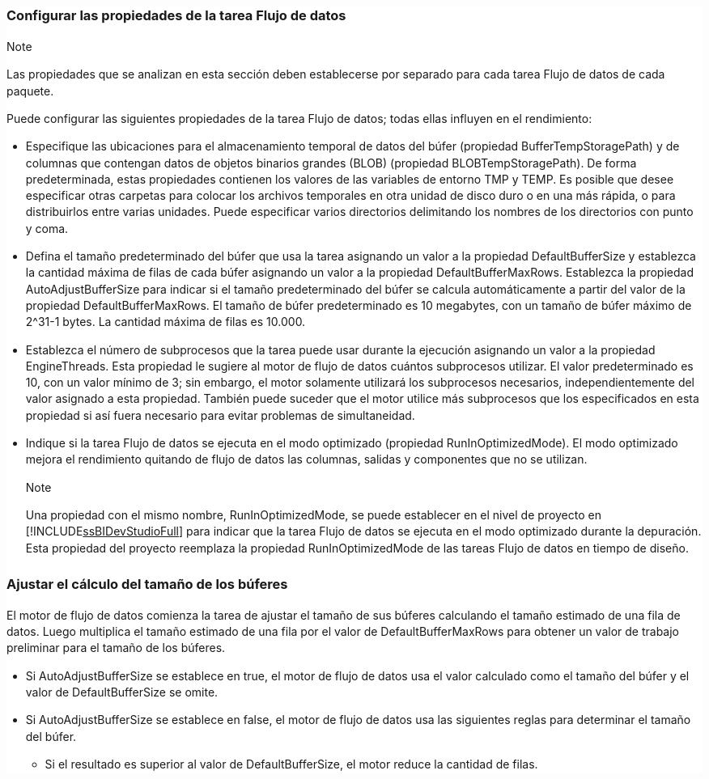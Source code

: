 ### <a name="configure-the-properties-of-the-data-flow-task"></a>Configurar las propiedades de la tarea Flujo de datos  
  
> [!NOTE]  
>  Las propiedades que se analizan en esta sección deben establecerse por separado para cada tarea Flujo de datos de cada paquete.  
  
 Puede configurar las siguientes propiedades de la tarea Flujo de datos; todas ellas influyen en el rendimiento:  
  
-   Especifique las ubicaciones para el almacenamiento temporal de datos del búfer (propiedad BufferTempStoragePath) y de columnas que contengan datos de objetos binarios grandes (BLOB) (propiedad BLOBTempStoragePath). De forma predeterminada, estas propiedades contienen los valores de las variables de entorno TMP y TEMP. Es posible que desee especificar otras carpetas para colocar los archivos temporales en otra unidad de disco duro o en una más rápida, o para distribuirlos entre varias unidades. Puede especificar varios directorios delimitando los nombres de los directorios con punto y coma.  
  
-   Defina el tamaño predeterminado del búfer que usa la tarea asignando un valor a la propiedad DefaultBufferSize y establezca la cantidad máxima de filas de cada búfer asignando un valor a la propiedad DefaultBufferMaxRows. Establezca la propiedad AutoAdjustBufferSize para indicar si el tamaño predeterminado del búfer se calcula automáticamente a partir del valor de la propiedad DefaultBufferMaxRows. El tamaño de búfer predeterminado es 10 megabytes, con un tamaño de búfer máximo de 2^31-1 bytes. La cantidad máxima de filas es 10.000.  
  
-   Establezca el número de subprocesos que la tarea puede usar durante la ejecución asignando un valor a la propiedad EngineThreads. Esta propiedad le sugiere al motor de flujo de datos cuántos subprocesos utilizar. El valor predeterminado es 10, con un valor mínimo de 3; sin embargo, el motor solamente utilizará los subprocesos necesarios, independientemente del valor asignado a esta propiedad. También puede suceder que el motor utilice más subprocesos que los especificados en esta propiedad si así fuera necesario para evitar problemas de simultaneidad.  
  
-   Indique si la tarea Flujo de datos se ejecuta en el modo optimizado (propiedad RunInOptimizedMode). El modo optimizado mejora el rendimiento quitando de flujo de datos las columnas, salidas y componentes que no se utilizan.  
  
    > [!NOTE]  
    >  Una propiedad con el mismo nombre, RunInOptimizedMode, se puede establecer en el nivel de proyecto en [!INCLUDE[ssBIDevStudioFull](../../includes/ssbidevstudiofull-md.md)] para indicar que la tarea Flujo de datos se ejecuta en el modo optimizado durante la depuración. Esta propiedad del proyecto reemplaza la propiedad RunInOptimizedMode de las tareas Flujo de datos en tiempo de diseño.  
  
### <a name="adjust-the-sizing-of-buffers"></a>Ajustar el cálculo del tamaño de los búferes  
 El motor de flujo de datos comienza la tarea de ajustar el tamaño de sus búferes calculando el tamaño estimado de una fila de datos. Luego multiplica el tamaño estimado de una fila por el valor de DefaultBufferMaxRows para obtener un valor de trabajo preliminar para el tamaño de los búferes.  
  
-   Si AutoAdjustBufferSize se establece en true, el motor de flujo de datos usa el valor calculado como el tamaño del búfer y el valor de DefaultBufferSize se omite.  
  
-   Si AutoAdjustBufferSize se establece en false, el motor de flujo de datos usa las siguientes reglas para determinar el tamaño del búfer.  
  
    -   Si el resultado es superior al valor de DefaultBufferSize, el motor reduce la cantidad de filas.  
  